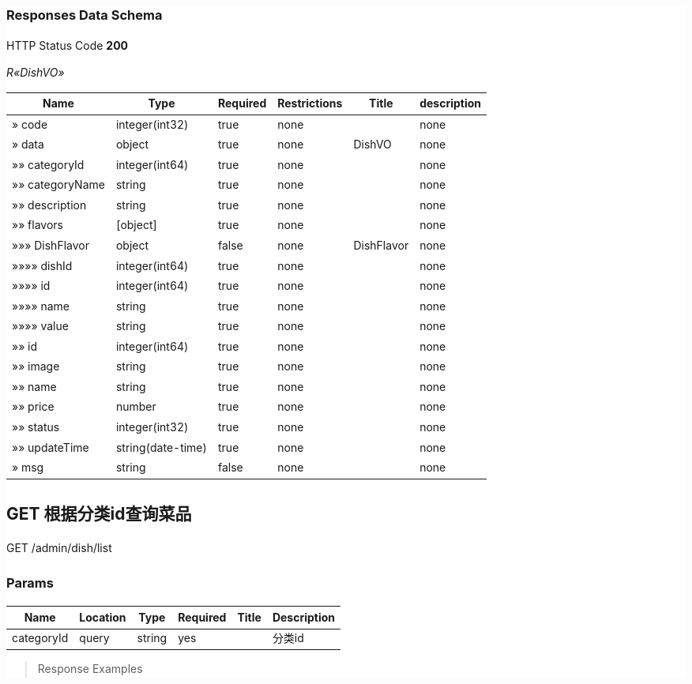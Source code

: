 ### Responses Data Schema

HTTP Status Code **200**

*R«DishVO»*

|Name|Type|Required|Restrictions|Title|description|
|---|---|---|---|---|---|
|» code|integer(int32)|true|none||none|
|» data|object|true|none|DishVO|none|
|»» categoryId|integer(int64)|true|none||none|
|»» categoryName|string|true|none||none|
|»» description|string|true|none||none|
|»» flavors|[object]|true|none||none|
|»»» DishFlavor|object|false|none|DishFlavor|none|
|»»»» dishId|integer(int64)|true|none||none|
|»»»» id|integer(int64)|true|none||none|
|»»»» name|string|true|none||none|
|»»»» value|string|true|none||none|
|»» id|integer(int64)|true|none||none|
|»» image|string|true|none||none|
|»» name|string|true|none||none|
|»» price|number|true|none||none|
|»» status|integer(int32)|true|none||none|
|»» updateTime|string(date-time)|true|none||none|
|» msg|string|false|none||none|

## GET 根据分类id查询菜品

GET /admin/dish/list

### Params

|Name|Location|Type|Required|Title|Description|
|---|---|---|---|---|---|
|categoryId|query|string| yes ||分类id|

> Response Examples

